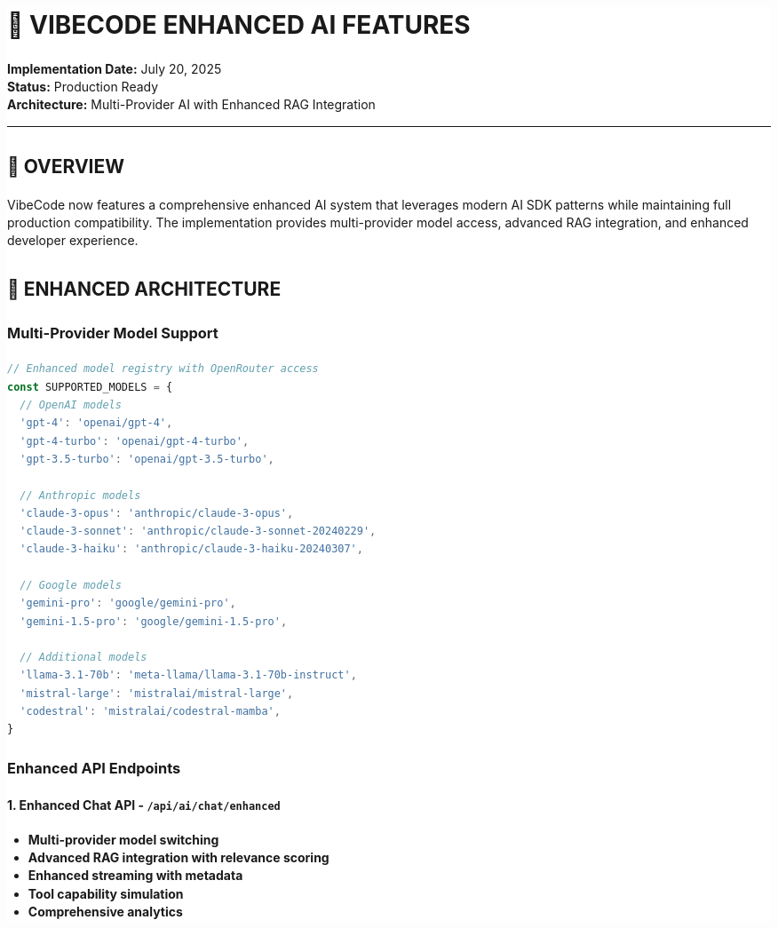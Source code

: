 # 🚀 VIBECODE ENHANCED AI FEATURES

**Implementation Date:** July 20, 2025  
**Status:** Production Ready  
**Architecture:** Multi-Provider AI with Enhanced RAG Integration

---

## 🎯 **OVERVIEW**

VibeCode now features a comprehensive enhanced AI system that leverages modern AI SDK patterns while maintaining full production compatibility. The implementation provides multi-provider model access, advanced RAG integration, and enhanced developer experience.

## 🔧 **ENHANCED ARCHITECTURE**

### **Multi-Provider Model Support**
```typescript
// Enhanced model registry with OpenRouter access
const SUPPORTED_MODELS = {
  // OpenAI models
  'gpt-4': 'openai/gpt-4',
  'gpt-4-turbo': 'openai/gpt-4-turbo',
  'gpt-3.5-turbo': 'openai/gpt-3.5-turbo',
  
  // Anthropic models
  'claude-3-opus': 'anthropic/claude-3-opus',
  'claude-3-sonnet': 'anthropic/claude-3-sonnet-20240229',
  'claude-3-haiku': 'anthropic/claude-3-haiku-20240307',
  
  // Google models
  'gemini-pro': 'google/gemini-pro',
  'gemini-1.5-pro': 'google/gemini-1.5-pro',
  
  // Additional models
  'llama-3.1-70b': 'meta-llama/llama-3.1-70b-instruct',
  'mistral-large': 'mistralai/mistral-large',
  'codestral': 'mistralai/codestral-mamba',
}
```

### **Enhanced API Endpoints**

#### **1. Enhanced Chat API** - `/api/ai/chat/enhanced`
- **Multi-provider model switching**
- **Advanced RAG integration with relevance scoring**
- **Enhanced streaming with metadata**
- **Tool capability simulation**
- **Comprehensive analytics**
